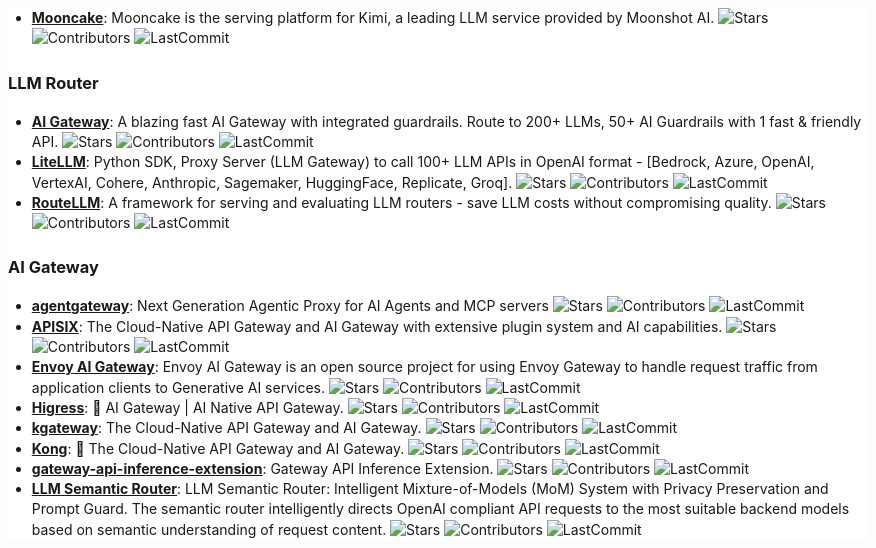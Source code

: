 * **[Mooncake](https://github.com/kvcache-ai/Mooncake)**: Mooncake is the serving platform for Kimi, a leading LLM service provided by Moonshot AI. ![Stars](https://img.shields.io/github/stars/kvcache-ai/mooncake.svg?style=flat&color=green) ![Contributors](https://img.shields.io/github/contributors/kvcache-ai/mooncake?color=green) ![LastCommit](https://img.shields.io/github/last-commit/kvcache-ai/mooncake?color=green)

### LLM Router

* **[AI Gateway](https://github.com/Portkey-AI/gateway)**: A blazing fast AI Gateway with integrated guardrails. Route to 200+ LLMs, 50+ AI Guardrails with 1 fast & friendly API. ![Stars](https://img.shields.io/github/stars/portkey-ai/gateway.svg?style=flat&color=green) ![Contributors](https://img.shields.io/github/contributors/portkey-ai/gateway?color=green) ![LastCommit](https://img.shields.io/github/last-commit/portkey-ai/gateway?color=green)
* **[LiteLLM](https://github.com/BerriAI/litellm)**: Python SDK, Proxy Server (LLM Gateway) to call 100+ LLM APIs in OpenAI format - [Bedrock, Azure, OpenAI, VertexAI, Cohere, Anthropic, Sagemaker, HuggingFace, Replicate, Groq]. ![Stars](https://img.shields.io/github/stars/berriai/litellm.svg?style=flat&color=green) ![Contributors](https://img.shields.io/github/contributors/berriai/litellm?color=green) ![LastCommit](https://img.shields.io/github/last-commit/berriai/litellm?color=green)
* **[RouteLLM](https://github.com/lm-sys/routellm)**: A framework for serving and evaluating LLM routers - save LLM costs without compromising quality. ![Stars](https://img.shields.io/github/stars/lm-sys/routellm.svg?style=flat&color=green) ![Contributors](https://img.shields.io/github/contributors/lm-sys/routellm?color=green) ![LastCommit](https://img.shields.io/github/last-commit/lm-sys/routellm?color=green)

### AI Gateway

* **[agentgateway](https://github.com/agentgateway/agentgateway)**: Next Generation Agentic Proxy for AI Agents and MCP servers ![Stars](https://img.shields.io/github/stars/agentgateway/agentgateway.svg?style=flat&color=green) ![Contributors](https://img.shields.io/github/contributors/agentgateway/agentgateway?color=green) ![LastCommit](https://img.shields.io/github/last-commit/agentgateway/agentgateway?color=green)
* **[APISIX](https://github.com/apache/apisix)**: The Cloud-Native API Gateway and AI Gateway with extensive plugin system and AI capabilities. ![Stars](https://img.shields.io/github/stars/apache/apisix.svg?style=flat&color=green) ![Contributors](https://img.shields.io/github/contributors/apache/apisix?color=green) ![LastCommit](https://img.shields.io/github/last-commit/apache/apisix?color=green)
* **[Envoy AI Gateway](https://github.com/envoyproxy/ai-gateway)**: Envoy AI Gateway is an open source project for using Envoy Gateway to handle request traffic from application clients to Generative AI services. ![Stars](https://img.shields.io/github/stars/envoyproxy/ai-gateway.svg?style=flat&color=green) ![Contributors](https://img.shields.io/github/contributors/envoyproxy/ai-gateway?color=green) ![LastCommit](https://img.shields.io/github/last-commit/envoyproxy/ai-gateway?color=green)
* **[Higress](https://github.com/alibaba/higress)**: 🤖 AI Gateway | AI Native API Gateway. ![Stars](https://img.shields.io/github/stars/alibaba/higress.svg?style=flat&color=green) ![Contributors](https://img.shields.io/github/contributors/alibaba/higress?color=green) ![LastCommit](https://img.shields.io/github/last-commit/alibaba/higress?color=green)
* **[kgateway](https://github.com/kgateway-dev/kgateway)**: The Cloud-Native API Gateway and AI Gateway. ![Stars](https://img.shields.io/github/stars/kgateway-dev/kgateway.svg?style=flat&color=green) ![Contributors](https://img.shields.io/github/contributors/kgateway-dev/kgateway?color=green) ![LastCommit](https://img.shields.io/github/last-commit/kgateway-dev/kgateway?color=green)
* **[Kong](https://github.com/Kong/kong)**: 🦍 The Cloud-Native API Gateway and AI Gateway. ![Stars](https://img.shields.io/github/stars/Kong/kong.svg?style=flat&color=green) ![Contributors](https://img.shields.io/github/contributors/Kong/kong?color=green) ![LastCommit](https://img.shields.io/github/last-commit/Kong/kong?color=green)
* **[gateway-api-inference-extension](https://github.com/kubernetes-sigs/gateway-api-inference-extension)**: Gateway API Inference Extension. ![Stars](https://img.shields.io/github/stars/kubernetes-sigs/gateway-api-inference-extension.svg?style=flat&color=green) ![Contributors](https://img.shields.io/github/contributors/kubernetes-sigs/gateway-api-inference-extension?color=green) ![LastCommit](https://img.shields.io/github/last-commit/kubernetes-sigs/gateway-api-inference-extension?color=green)
* **[LLM Semantic Router](https://github.com/redhat-et/semantic_router)**: LLM Semantic Router: Intelligent Mixture-of-Models (MoM) System with Privacy Preservation and Prompt Guard. The semantic router intelligently directs OpenAI compliant API requests to the most suitable backend models based on semantic understanding of request content.  ![Stars](https://img.shields.io/github/stars/redhat-et/semantic_router.svg?style=flat&color=green) ![Contributors](https://img.shields.io/github/contributors/redhat-et/semantic_router?color=green) ![LastCommit](https://img.shields.io/github/last-commit/redhat-et/semantic_router?color=green)
